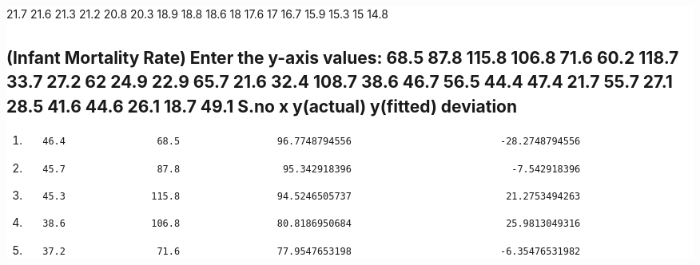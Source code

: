 21.7
21.6
21.3
21.2
20.8
20.3
18.9
18.8
18.6
18
17.6
17
16.7
15.9
15.3
15
14.8

(Infant Mortality Rate)
Enter the y-axis values:
68.5
87.8
115.8
106.8
71.6
60.2
118.7
33.7
27.2
62
24.9
22.9
65.7
21.6
32.4
108.7
38.6
46.7
56.5
44.4
47.4
21.7
55.7
27.1
28.5
41.6
44.6
26.1
18.7
49.1
S.no         x           y(actual)                     y(fitted)                               deviation
------------------------------------------------------------------------------------------------------------------
1.        46.4                68.5                 96.7748794556                          -28.2748794556
2.        45.7                87.8                  95.342918396                            -7.542918396
3.        45.3               115.8                 94.5246505737                           21.2753494263
4.        38.6               106.8                 80.8186950684                           25.9813049316
5.        37.2                71.6                 77.9547653198                          -6.35476531982
